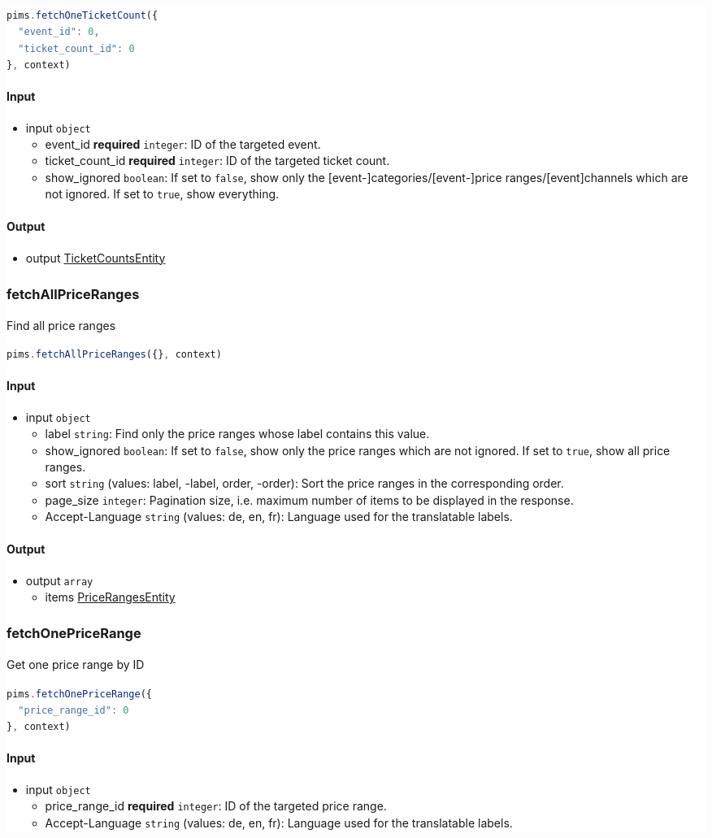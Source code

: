 
```js
pims.fetchOneTicketCount({
  "event_id": 0,
  "ticket_count_id": 0
}, context)
```

#### Input
* input `object`
  * event_id **required** `integer`: ID of the targeted event.
  * ticket_count_id **required** `integer`: ID of the targeted ticket count.
  * show_ignored `boolean`: If set to `false`, show only the [event-]categories/[event-]price ranges/[event]channels which are not ignored. If set to `true`, show everything.

#### Output
* output [TicketCountsEntity](#ticketcountsentity)

### fetchAllPriceRanges
Find all price ranges


```js
pims.fetchAllPriceRanges({}, context)
```

#### Input
* input `object`
  * label `string`: Find only the price ranges whose label contains this value.
  * show_ignored `boolean`: If set to `false`, show only the price ranges which are not ignored. If set to `true`, show all price ranges.
  * sort `string` (values: label, -label, order, -order): Sort the price ranges in the corresponding order.
  * page_size `integer`: Pagination size, i.e. maximum number of items to be displayed in the response.
  * Accept-Language `string` (values: de, en, fr): Language used for the translatable labels.

#### Output
* output `array`
  * items [PriceRangesEntity](#pricerangesentity)

### fetchOnePriceRange
Get one price range by ID


```js
pims.fetchOnePriceRange({
  "price_range_id": 0
}, context)
```

#### Input
* input `object`
  * price_range_id **required** `integer`: ID of the targeted price range.
  * Accept-Language `string` (values: de, en, fr): Language used for the translatable labels.
